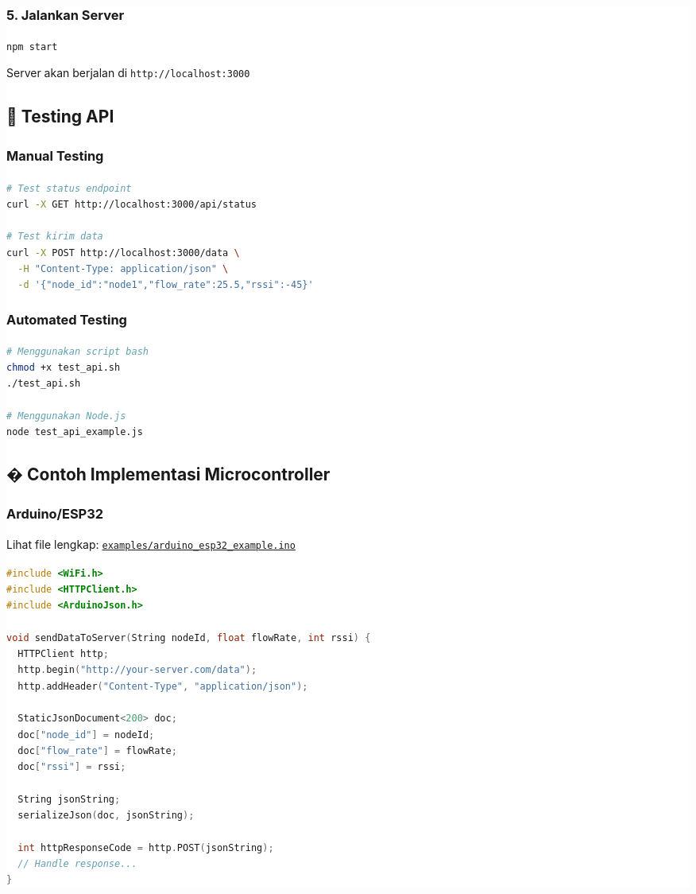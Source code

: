 ### 5. Jalankan Server

```bash
npm start
```

Server akan berjalan di `http://localhost:3000`

## 🧪 Testing API

### Manual Testing

```bash
# Test status endpoint
curl -X GET http://localhost:3000/api/status

# Test kirim data
curl -X POST http://localhost:3000/data \
  -H "Content-Type: application/json" \
  -d '{"node_id":"node1","flow_rate":25.5,"rssi":-45}'
```

### Automated Testing

```bash
# Menggunakan script bash
chmod +x test_api.sh
./test_api.sh

# Menggunakan Node.js
node test_api_example.js
```

## � Contoh Implementasi Microcontroller

### Arduino/ESP32

Lihat file lengkap: [`examples/arduino_esp32_example.ino`](examples/arduino_esp32_example.ino)

```cpp
#include <WiFi.h>
#include <HTTPClient.h>
#include <ArduinoJson.h>

void sendDataToServer(String nodeId, float flowRate, int rssi) {
  HTTPClient http;
  http.begin("http://your-server.com/data");
  http.addHeader("Content-Type", "application/json");

  StaticJsonDocument<200> doc;
  doc["node_id"] = nodeId;
  doc["flow_rate"] = flowRate;
  doc["rssi"] = rssi;

  String jsonString;
  serializeJson(doc, jsonString);

  int httpResponseCode = http.POST(jsonString);
  // Handle response...
}
```
